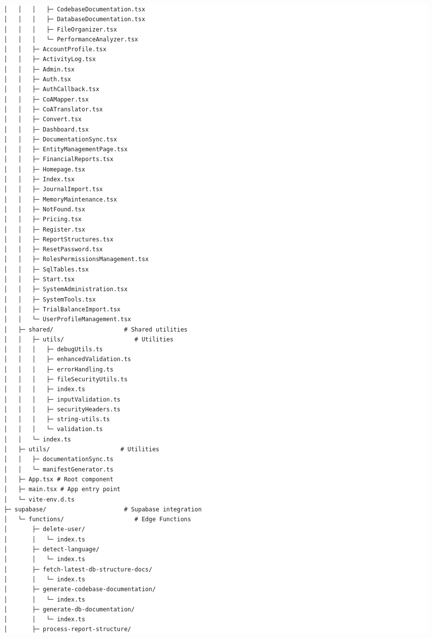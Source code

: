 ```
│   │   │   ├─ CodebaseDocumentation.tsx
│   │   │   ├─ DatabaseDocumentation.tsx
│   │   │   ├─ FileOrganizer.tsx
│   │   │   └─ PerformanceAnalyzer.tsx
│   │   ├─ AccountProfile.tsx
│   │   ├─ ActivityLog.tsx
│   │   ├─ Admin.tsx
│   │   ├─ Auth.tsx
│   │   ├─ AuthCallback.tsx
│   │   ├─ CoAMapper.tsx
│   │   ├─ CoATranslator.tsx
│   │   ├─ Convert.tsx
│   │   ├─ Dashboard.tsx
│   │   ├─ DocumentationSync.tsx
│   │   ├─ EntityManagementPage.tsx
│   │   ├─ FinancialReports.tsx
│   │   ├─ Homepage.tsx
│   │   ├─ Index.tsx
│   │   ├─ JournalImport.tsx
│   │   ├─ MemoryMaintenance.tsx
│   │   ├─ NotFound.tsx
│   │   ├─ Pricing.tsx
│   │   ├─ Register.tsx
│   │   ├─ ReportStructures.tsx
│   │   ├─ ResetPassword.tsx
│   │   ├─ RolesPermissionsManagement.tsx
│   │   ├─ SqlTables.tsx
│   │   ├─ Start.tsx
│   │   ├─ SystemAdministration.tsx
│   │   ├─ SystemTools.tsx
│   │   ├─ TrialBalanceImport.tsx
│   │   └─ UserProfileManagement.tsx
│   ├─ shared/                    # Shared utilities
│   │   ├─ utils/                    # Utilities
│   │   │   ├─ debugUtils.ts
│   │   │   ├─ enhancedValidation.ts
│   │   │   ├─ errorHandling.ts
│   │   │   ├─ fileSecurityUtils.ts
│   │   │   ├─ index.ts
│   │   │   ├─ inputValidation.ts
│   │   │   ├─ securityHeaders.ts
│   │   │   ├─ string-utils.ts
│   │   │   └─ validation.ts
│   │   └─ index.ts
│   ├─ utils/                    # Utilities
│   │   ├─ documentationSync.ts
│   │   └─ manifestGenerator.ts
│   ├─ App.tsx # Root component
│   ├─ main.tsx # App entry point
│   └─ vite-env.d.ts
├─ supabase/                      # Supabase integration
│   └─ functions/                    # Edge Functions
│       ├─ delete-user/
│       │   └─ index.ts
│       ├─ detect-language/
│       │   └─ index.ts
│       ├─ fetch-latest-db-structure-docs/
│       │   └─ index.ts
│       ├─ generate-codebase-documentation/
│       │   └─ index.ts
│       ├─ generate-db-documentation/
│       │   └─ index.ts
│       ├─ process-report-structure/
```